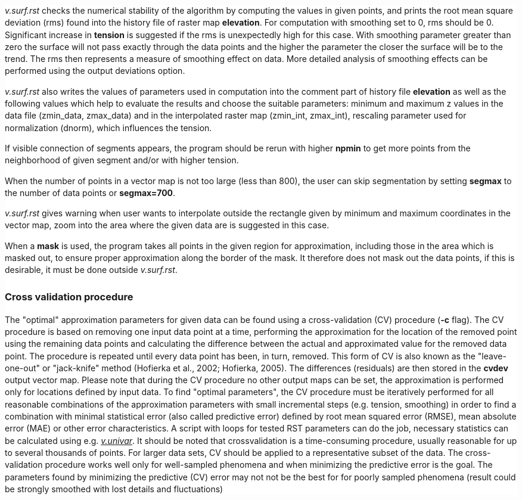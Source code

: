 *v.surf.rst* checks the numerical stability of the algorithm by
computing the values in given points, and prints the root mean square
deviation (rms) found into the history file of raster map **elevation**.
For computation with smoothing set to 0, rms should be 0. Significant
increase in **tension** is suggested if the rms is unexpectedly high for
this case. With smoothing parameter greater than zero the surface will
not pass exactly through the data points and the higher the parameter
the closer the surface will be to the trend. The rms then represents a
measure of smoothing effect on data. More detailed analysis of smoothing
effects can be performed using the output deviations option.

*v.surf.rst* also writes the values of parameters used in computation
into the comment part of history file **elevation** as well as the
following values which help to evaluate the results and choose the
suitable parameters: minimum and maximum z values in the data file
(zmin_data, zmax_data) and in the interpolated raster map (zmin_int,
zmax_int), rescaling parameter used for normalization (dnorm), which
influences the tension.

If visible connection of segments appears, the program should be rerun
with higher **npmin** to get more points from the neighborhood of given
segment and/or with higher tension.

When the number of points in a vector map is not too large (less than
800), the user can skip segmentation by setting **segmax** to the number
of data points or **segmax=700**.

*v.surf.rst* gives warning when user wants to interpolate outside the
rectangle given by minimum and maximum coordinates in the vector map,
zoom into the area where the given data are is suggested in this case.

When a **mask** is used, the program takes all points in the given
region for approximation, including those in the area which is masked
out, to ensure proper approximation along the border of the mask. It
therefore does not mask out the data points, if this is desirable, it
must be done outside *v.surf.rst*.

### Cross validation procedure

The "optimal" approximation parameters for given data can be found using
a cross-validation (CV) procedure (**-c** flag). The CV procedure is
based on removing one input data point at a time, performing the
approximation for the location of the removed point using the remaining
data points and calculating the difference between the actual and
approximated value for the removed data point. The procedure is repeated
until every data point has been, in turn, removed. This form of CV is
also known as the "leave-one-out" or "jack-knife" method (Hofierka et
al., 2002; Hofierka, 2005). The differences (residuals) are then stored
in the **cvdev** output vector map. Please note that during the CV
procedure no other output maps can be set, the approximation is
performed only for locations defined by input data. To find "optimal
parameters", the CV procedure must be iteratively performed for all
reasonable combinations of the approximation parameters with small
incremental steps (e.g. tension, smoothing) in order to find a
combination with minimal statistical error (also called predictive
error) defined by root mean squared error (RMSE), mean absolute error
(MAE) or other error characteristics. A script with loops for tested RST
parameters can do the job, necessary statistics can be calculated using
e.g. *[v.univar](v.univar.md)*. It should be noted that crossvalidation
is a time-consuming procedure, usually reasonable for up to several
thousands of points. For larger data sets, CV should be applied to a
representative subset of the data. The cross-validation procedure works
well only for well-sampled phenomena and when minimizing the predictive
error is the goal. The parameters found by minimizing the predictive
(CV) error may not not be the best for for poorly sampled phenomena
(result could be strongly smoothed with lost details and fluctuations)